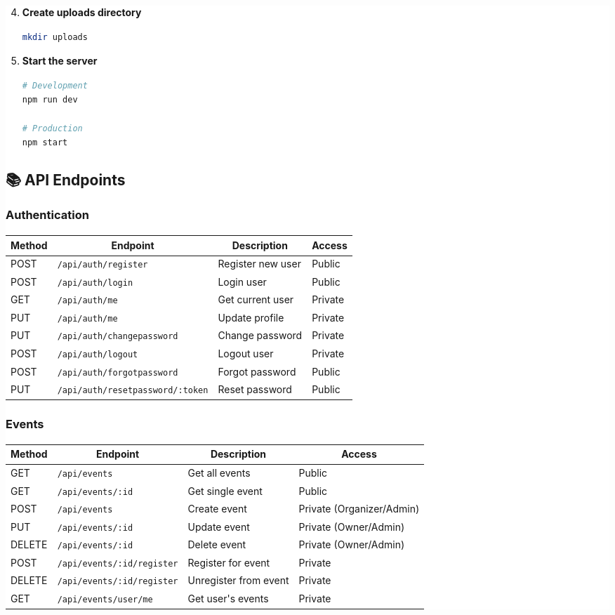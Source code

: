 4. **Create uploads directory**
   ```bash
   mkdir uploads
   ```

5. **Start the server**
   ```bash
   # Development
   npm run dev
   
   # Production
   npm start
   ```

## 📚 API Endpoints

### Authentication

| Method | Endpoint | Description | Access |
|--------|----------|-------------|---------|
| POST | `/api/auth/register` | Register new user | Public |
| POST | `/api/auth/login` | Login user | Public |
| GET | `/api/auth/me` | Get current user | Private |
| PUT | `/api/auth/me` | Update profile | Private |
| PUT | `/api/auth/changepassword` | Change password | Private |
| POST | `/api/auth/logout` | Logout user | Private |
| POST | `/api/auth/forgotpassword` | Forgot password | Public |
| PUT | `/api/auth/resetpassword/:token` | Reset password | Public |

### Events

| Method | Endpoint | Description | Access |
|--------|----------|-------------|---------|
| GET | `/api/events` | Get all events | Public |
| GET | `/api/events/:id` | Get single event | Public |
| POST | `/api/events` | Create event | Private (Organizer/Admin) |
| PUT | `/api/events/:id` | Update event | Private (Owner/Admin) |
| DELETE | `/api/events/:id` | Delete event | Private (Owner/Admin) |
| POST | `/api/events/:id/register` | Register for event | Private |
| DELETE | `/api/events/:id/register` | Unregister from event | Private |
| GET | `/api/events/user/me` | Get user's events | Private |
